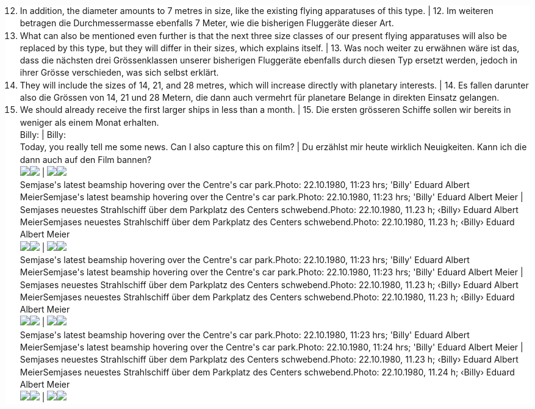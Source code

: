 12. In addition, the diameter amounts to 7 metres in size, like the existing flying apparatuses of this type.  | 12. Im weiteren betragen die Durchmessermasse ebenfalls 7 Meter, wie die bisherigen Fluggeräte dieser Art.   
13. What can also be mentioned even further is that the next three size classes of our present flying apparatuses will also be replaced by this type, but they will differ in their sizes, which explains itself.  | 13. Was noch weiter zu erwähnen wäre ist das, dass die nächsten drei Grössenklassen unserer bisherigen Fluggeräte ebenfalls durch diesen Typ ersetzt werden, jedoch in ihrer Grösse verschieden, was sich selbst erklärt.   
14. They will include the sizes of 14, 21, and 28 metres, which will increase directly with planetary interests.  | 14. Es fallen darunter also die Grössen von 14, 21 und 28 Metern, die dann auch vermehrt für planetare Belange in direkten Einsatz gelangen.   
15. We should already receive the first larger ships in less than a month.  | 15. Die ersten grösseren Schiffe sollen wir bereits in weniger als einem Monat erhalten.   
Billy:  | Billy:   
Today, you really tell me some news. Can I also capture this on film?  | Du erzählst mir heute wirklich Neuigkeiten. Kann ich die dann auch auf den Film bannen?   
[![](https://www.futureofmankind.co.uk/w/images/6/69/CR139-Image1.jpg)](https://www.futureofmankind.co.uk/Billy_Meier/<https:/www.futureofmankind.co.uk/w/images/6/69/CR139-Image1.jpg>)[![](https://www.futureofmankind.co.uk/w/images/5/58/CR139-Image2.jpg)](https://www.futureofmankind.co.uk/Billy_Meier/<https:/www.futureofmankind.co.uk/w/images/5/58/CR139-Image2.jpg>) | [![](https://www.futureofmankind.co.uk/w/images/6/69/CR139-Image1.jpg)](https://www.futureofmankind.co.uk/Billy_Meier/<https:/www.futureofmankind.co.uk/w/images/6/69/CR139-Image1.jpg>)[![](https://www.futureofmankind.co.uk/w/images/5/58/CR139-Image2.jpg)](https://www.futureofmankind.co.uk/Billy_Meier/<https:/www.futureofmankind.co.uk/w/images/5/58/CR139-Image2.jpg>)  
Semjase's latest beamship hovering over the Centre's car park.Photo: 22.10.1980, 11:23 hrs; 'Billy' Eduard Albert MeierSemjase's latest beamship hovering over the Centre's car park.Photo: 22.10.1980, 11:23 hrs; 'Billy' Eduard Albert Meier | Semjases neuestes Strahlschiff über dem Parkplatz des Centers schwebend.Photo: 22.10.1980, 11.23 h; ‹Billy› Eduard Albert MeierSemjases neuestes Strahlschiff über dem Parkplatz des Centers schwebend.Photo: 22.10.1980, 11.23 h; ‹Billy› Eduard Albert Meier  
[![](https://www.futureofmankind.co.uk/w/images/4/46/CR139-Image3.jpg)](https://www.futureofmankind.co.uk/Billy_Meier/<https:/www.futureofmankind.co.uk/w/images/4/46/CR139-Image3.jpg>)[![](https://www.futureofmankind.co.uk/w/images/c/cc/CR139-Image4.jpg)](https://www.futureofmankind.co.uk/Billy_Meier/<https:/www.futureofmankind.co.uk/w/images/c/cc/CR139-Image4.jpg>) | [![](https://www.futureofmankind.co.uk/w/images/4/46/CR139-Image3.jpg)](https://www.futureofmankind.co.uk/Billy_Meier/<https:/www.futureofmankind.co.uk/w/images/4/46/CR139-Image3.jpg>)[![](https://www.futureofmankind.co.uk/w/images/c/cc/CR139-Image4.jpg)](https://www.futureofmankind.co.uk/Billy_Meier/<https:/www.futureofmankind.co.uk/w/images/c/cc/CR139-Image4.jpg>)  
Semjase's latest beamship hovering over the Centre's car park.Photo: 22.10.1980, 11:23 hrs; 'Billy' Eduard Albert MeierSemjase's latest beamship hovering over the Centre's car park.Photo: 22.10.1980, 11:23 hrs; 'Billy' Eduard Albert Meier | Semjases neuestes Strahlschiff über dem Parkplatz des Centers schwebend.Photo: 22.10.1980, 11.23 h; ‹Billy› Eduard Albert MeierSemjases neuestes Strahlschiff über dem Parkplatz des Centers schwebend.Photo: 22.10.1980, 11.23 h; ‹Billy› Eduard Albert Meier  
[![](https://www.futureofmankind.co.uk/w/images/3/36/CR139-Image5.jpg)](https://www.futureofmankind.co.uk/Billy_Meier/<https:/www.futureofmankind.co.uk/w/images/3/36/CR139-Image5.jpg>)[![](https://www.futureofmankind.co.uk/w/images/0/00/CR139-Image6.jpg)](https://www.futureofmankind.co.uk/Billy_Meier/<https:/www.futureofmankind.co.uk/w/images/0/00/CR139-Image6.jpg>) | [![](https://www.futureofmankind.co.uk/w/images/3/36/CR139-Image5.jpg)](https://www.futureofmankind.co.uk/Billy_Meier/<https:/www.futureofmankind.co.uk/w/images/3/36/CR139-Image5.jpg>)[![](https://www.futureofmankind.co.uk/w/images/0/00/CR139-Image6.jpg)](https://www.futureofmankind.co.uk/Billy_Meier/<https:/www.futureofmankind.co.uk/w/images/0/00/CR139-Image6.jpg>)  
Semjase's latest beamship hovering over the Centre's car park.Photo: 22.10.1980, 11:23 hrs; 'Billy' Eduard Albert MeierSemjase's latest beamship hovering over the Centre's car park.Photo: 22.10.1980, 11:24 hrs; 'Billy' Eduard Albert Meier | Semjases neuestes Strahlschiff über dem Parkplatz des Centers schwebend.Photo: 22.10.1980, 11.23 h; ‹Billy› Eduard Albert MeierSemjases neuestes Strahlschiff über dem Parkplatz des Centers schwebend.Photo: 22.10.1980, 11.24 h; ‹Billy› Eduard Albert Meier  
[![](https://www.futureofmankind.co.uk/w/images/8/8f/CR139-Image7.jpg)](https://www.futureofmankind.co.uk/Billy_Meier/<https:/www.futureofmankind.co.uk/w/images/8/8f/CR139-Image7.jpg>)[![](https://www.futureofmankind.co.uk/w/images/2/27/CR139-Image8.jpg)](https://www.futureofmankind.co.uk/Billy_Meier/<https:/www.futureofmankind.co.uk/w/images/2/27/CR139-Image8.jpg>) | [![](https://www.futureofmankind.co.uk/w/images/8/8f/CR139-Image7.jpg)](https://www.futureofmankind.co.uk/Billy_Meier/<https:/www.futureofmankind.co.uk/w/images/8/8f/CR139-Image7.jpg>)[![](https://www.futureofmankind.co.uk/w/images/2/27/CR139-Image8.jpg)](https://www.futureofmankind.co.uk/Billy_Meier/<https:/www.futureofmankind.co.uk/w/images/2/27/CR139-Image8.jpg>)  
